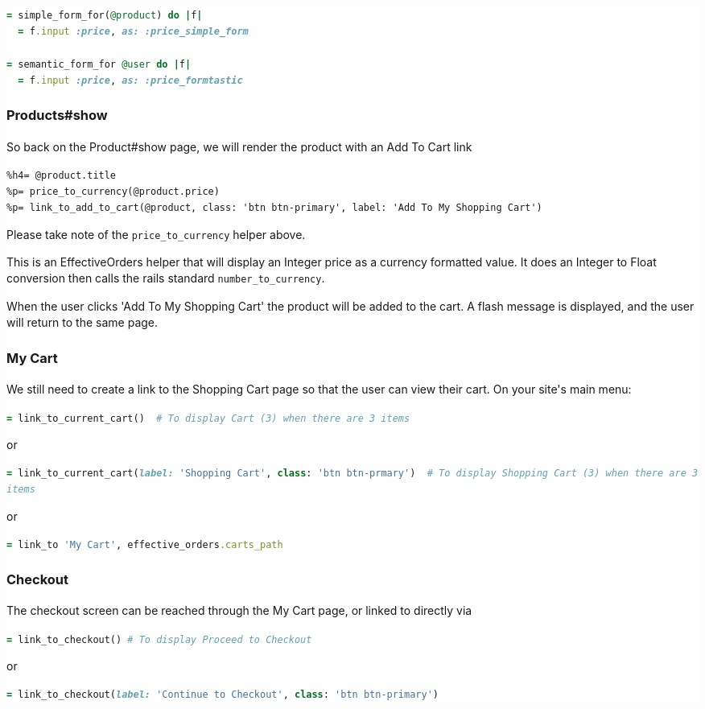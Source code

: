 ```ruby
= simple_form_for(@product) do |f|
  = f.input :price, as: :price_simple_form

= semantic_form_for @user do |f|
  = f.input :price, as: :price_formtastic
```

### Products#show

So back on the Product#show page, we will render the product with an Add To Cart link

```haml
%h4= @product.title
%p= price_to_currency(@product.price)
%p= link_to_add_to_cart(@product, class: 'btn btn-primary', label: 'Add To My Shopping Cart')
```

Please take note of the `price_to_currency` helper above.

This is an EffectiveOrders helper that will display an Integer price as a currency formatted value.  It does an Integer to Float conversion then calls the rails standard `number_to_currency`.

When the user clicks 'Add To My Shopping Cart' the product will be added to the cart.  A flash message is displayed, and the user will return to the same page.

### My Cart

We still need to create a link to the Shopping Cart page so that the user can view their cart.  On your site's main menu:

```ruby
= link_to_current_cart()  # To display Cart (3) when there are 3 items
```

or

```ruby
= link_to_current_cart(label: 'Shopping Cart', class: 'btn btn-prmary')  # To display Shopping Cart (3) when there are 3 items
```

or

```ruby
= link_to 'My Cart', effective_orders.carts_path
```

### Checkout

The checkout screen can be reached through the My Cart page, or linked to directly via

```ruby
= link_to_checkout() # To display Proceed to Checkout
```

or

```ruby
= link_to_checkout(label: 'Continue to Checkout', class: 'btn btn-primary')
```
